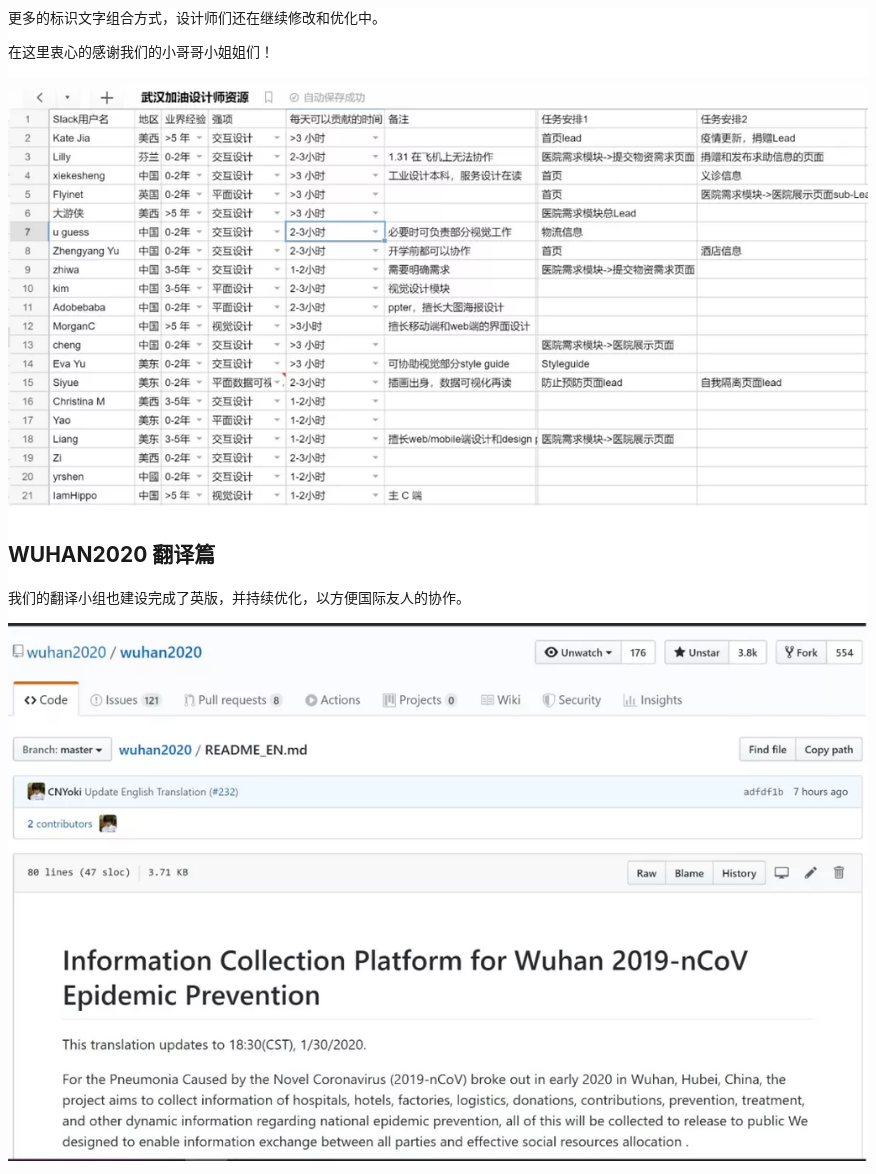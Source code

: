 更多的标识文字组合方式，设计师们还在继续修改和优化中。

在这里衷心的感谢我们的小哥哥小姐姐们！

![](/images/blog/media/shimo-designer.webp)

## WUHAN2020 翻译篇

我们的翻译小组也建设完成了英版，并持续优化，以方便国际友人的协作。

![](/images/blog/media/translator.webp)
